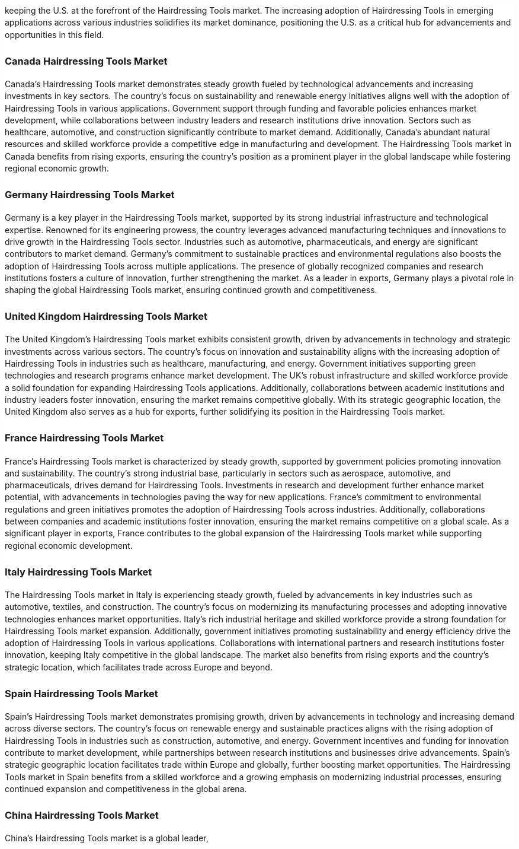 keeping the U.S. at the forefront of the Hairdressing Tools market. The increasing adoption of Hairdressing Tools in emerging applications across various industries solidifies its market dominance, positioning the U.S. as a critical hub for advancements and opportunities in this field.</p><h3>Canada Hairdressing Tools Market</h3><p>Canada&rsquo;s Hairdressing Tools market demonstrates steady growth fueled by technological advancements and increasing investments in key sectors. The country&rsquo;s focus on sustainability and renewable energy initiatives aligns well with the adoption of Hairdressing Tools in various applications. Government support through funding and favorable policies enhances market development, while collaborations between industry leaders and research institutions drive innovation. Sectors such as healthcare, automotive, and construction significantly contribute to market demand. Additionally, Canada&rsquo;s abundant natural resources and skilled workforce provide a competitive edge in manufacturing and development. The Hairdressing Tools market in Canada benefits from rising exports, ensuring the country&rsquo;s position as a prominent player in the global landscape while fostering regional economic growth.</p><h3>Germany Hairdressing Tools Market</h3><p>Germany is a key player in the Hairdressing Tools market, supported by its strong industrial infrastructure and technological expertise. Renowned for its engineering prowess, the country leverages advanced manufacturing techniques and innovations to drive growth in the Hairdressing Tools sector. Industries such as automotive, pharmaceuticals, and energy are significant contributors to market demand. Germany&rsquo;s commitment to sustainable practices and environmental regulations also boosts the adoption of Hairdressing Tools across multiple applications. The presence of globally recognized companies and research institutions fosters a culture of innovation, further strengthening the market. As a leader in exports, Germany plays a pivotal role in shaping the global Hairdressing Tools market, ensuring continued growth and competitiveness.</p><h3>United Kingdom Hairdressing Tools Market</h3><p>The United Kingdom&rsquo;s Hairdressing Tools market exhibits consistent growth, driven by advancements in technology and strategic investments across various sectors. The country&rsquo;s focus on innovation and sustainability aligns with the increasing adoption of Hairdressing Tools in industries such as healthcare, manufacturing, and energy. Government initiatives supporting green technologies and research programs enhance market development. The UK&rsquo;s robust infrastructure and skilled workforce provide a solid foundation for expanding Hairdressing Tools applications. Additionally, collaborations between academic institutions and industry leaders foster innovation, ensuring the market remains competitive globally. With its strategic geographic location, the United Kingdom also serves as a hub for exports, further solidifying its position in the Hairdressing Tools market.</p><h3>France Hairdressing Tools Market</h3><p>France&rsquo;s Hairdressing Tools market is characterized by steady growth, supported by government policies promoting innovation and sustainability. The country&rsquo;s strong industrial base, particularly in sectors such as aerospace, automotive, and pharmaceuticals, drives demand for Hairdressing Tools. Investments in research and development further enhance market potential, with advancements in technologies paving the way for new applications. France&rsquo;s commitment to environmental regulations and green initiatives promotes the adoption of Hairdressing Tools across industries. Additionally, collaborations between companies and academic institutions foster innovation, ensuring the market remains competitive on a global scale. As a significant player in exports, France contributes to the global expansion of the Hairdressing Tools market while supporting regional economic development.</p><h3>Italy Hairdressing Tools Market</h3><p>The Hairdressing Tools market in Italy is experiencing steady growth, fueled by advancements in key industries such as automotive, textiles, and construction. The country&rsquo;s focus on modernizing its manufacturing processes and adopting innovative technologies enhances market opportunities. Italy&rsquo;s rich industrial heritage and skilled workforce provide a strong foundation for Hairdressing Tools market expansion. Additionally, government initiatives promoting sustainability and energy efficiency drive the adoption of Hairdressing Tools in various applications. Collaborations with international partners and research institutions foster innovation, keeping Italy competitive in the global landscape. The market also benefits from rising exports and the country&rsquo;s strategic location, which facilitates trade across Europe and beyond.</p><h3>Spain Hairdressing Tools Market</h3><p>Spain&rsquo;s Hairdressing Tools market demonstrates promising growth, driven by advancements in technology and increasing demand across diverse sectors. The country&rsquo;s focus on renewable energy and sustainable practices aligns with the rising adoption of Hairdressing Tools in industries such as construction, automotive, and energy. Government incentives and funding for innovation contribute to market development, while partnerships between research institutions and businesses drive advancements. Spain&rsquo;s strategic geographic location facilitates trade within Europe and globally, further boosting market opportunities. The Hairdressing Tools market in Spain benefits from a skilled workforce and a growing emphasis on modernizing industrial processes, ensuring continued expansion and competitiveness in the global arena.</p><h3>China Hairdressing Tools Market</h3><p>China&rsquo;s Hairdressing Tools market is a global leader,